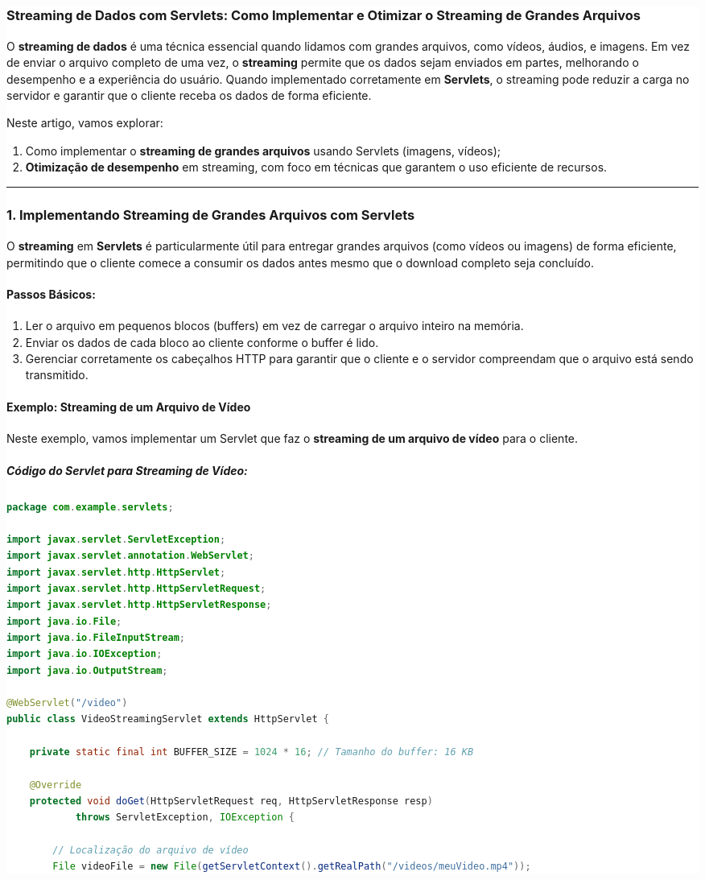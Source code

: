### Streaming de Dados com Servlets: Como Implementar e Otimizar o Streaming de Grandes Arquivos

O **streaming de dados** é uma técnica essencial quando lidamos com grandes arquivos, como vídeos, áudios, e imagens. Em
vez de enviar o arquivo completo de uma vez, o **streaming** permite que os dados sejam enviados em partes, melhorando o
desempenho e a experiência do usuário. Quando implementado corretamente em **Servlets**, o streaming pode reduzir a
carga no servidor e garantir que o cliente receba os dados de forma eficiente.

Neste artigo, vamos explorar:

1. Como implementar o **streaming de grandes arquivos** usando Servlets (imagens, vídeos);
2. **Otimização de desempenho** em streaming, com foco em técnicas que garantem o uso eficiente de recursos.

---

### 1. Implementando Streaming de Grandes Arquivos com Servlets

O **streaming** em **Servlets** é particularmente útil para entregar grandes arquivos (como vídeos ou imagens) de forma
eficiente, permitindo que o cliente comece a consumir os dados antes mesmo que o download completo seja concluído.

#### Passos Básicos:

1. Ler o arquivo em pequenos blocos (buffers) em vez de carregar o arquivo inteiro na memória.
2. Enviar os dados de cada bloco ao cliente conforme o buffer é lido.
3. Gerenciar corretamente os cabeçalhos HTTP para garantir que o cliente e o servidor compreendam que o arquivo está
   sendo transmitido.

#### Exemplo: Streaming de um Arquivo de Vídeo

Neste exemplo, vamos implementar um Servlet que faz o **streaming de um arquivo de vídeo** para o cliente.

##### Código do Servlet para Streaming de Vídeo:

```java
package com.example.servlets;

import javax.servlet.ServletException;
import javax.servlet.annotation.WebServlet;
import javax.servlet.http.HttpServlet;
import javax.servlet.http.HttpServletRequest;
import javax.servlet.http.HttpServletResponse;
import java.io.File;
import java.io.FileInputStream;
import java.io.IOException;
import java.io.OutputStream;

@WebServlet("/video")
public class VideoStreamingServlet extends HttpServlet {

    private static final int BUFFER_SIZE = 1024 * 16; // Tamanho do buffer: 16 KB

    @Override
    protected void doGet(HttpServletRequest req, HttpServletResponse resp)
            throws ServletException, IOException {

        // Localização do arquivo de vídeo
        File videoFile = new File(getServletContext().getRealPath("/videos/meuVideo.mp4"));
```